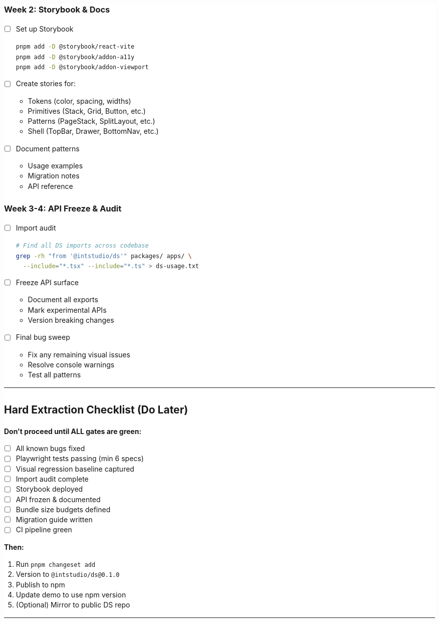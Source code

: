 ### Week 2: Storybook & Docs
- [ ] Set up Storybook
  ```bash
  pnpm add -D @storybook/react-vite
  pnpm add -D @storybook/addon-a11y
  pnpm add -D @storybook/addon-viewport
  ```

- [ ] Create stories for:
  - Tokens (color, spacing, widths)
  - Primitives (Stack, Grid, Button, etc.)
  - Patterns (PageStack, SplitLayout, etc.)
  - Shell (TopBar, Drawer, BottomNav, etc.)

- [ ] Document patterns
  - Usage examples
  - Migration notes
  - API reference

### Week 3-4: API Freeze & Audit
- [ ] Import audit
  ```bash
  # Find all DS imports across codebase
  grep -rh "from '@intstudio/ds'" packages/ apps/ \
    --include="*.tsx" --include="*.ts" > ds-usage.txt
  ```

- [ ] Freeze API surface
  - Document all exports
  - Mark experimental APIs
  - Version breaking changes

- [ ] Final bug sweep
  - Fix any remaining visual issues
  - Resolve console warnings
  - Test all patterns

---

## Hard Extraction Checklist (Do Later)

**Don't proceed until ALL gates are green:**

- [ ] All known bugs fixed
- [ ] Playwright tests passing (min 6 specs)
- [ ] Visual regression baseline captured
- [ ] Import audit complete
- [ ] Storybook deployed
- [ ] API frozen & documented
- [ ] Bundle size budgets defined
- [ ] Migration guide written
- [ ] CI pipeline green

**Then:**
1. Run `pnpm changeset add`
2. Version to `@intstudio/ds@0.1.0`
3. Publish to npm
4. Update demo to use npm version
5. (Optional) Mirror to public DS repo

---